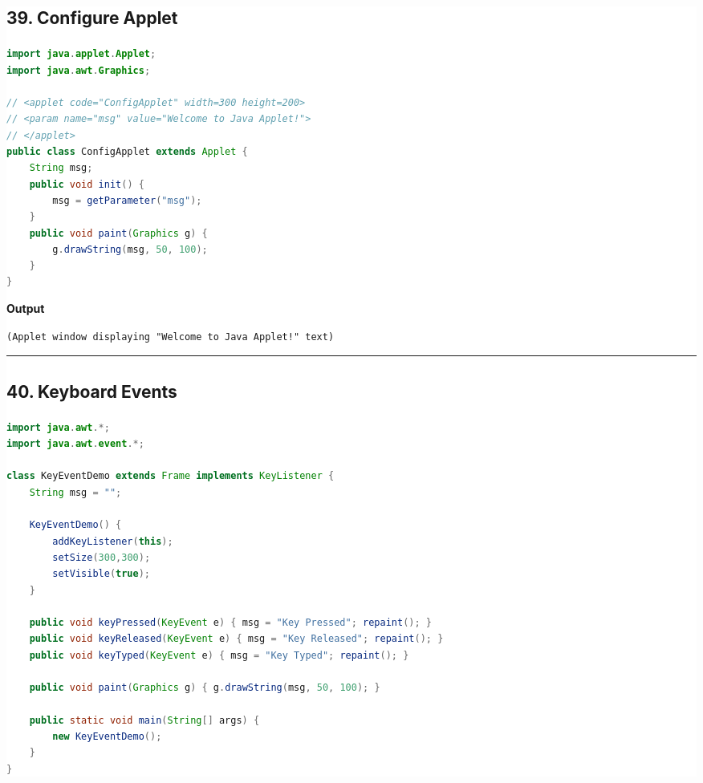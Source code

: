 
## **39. Configure Applet**

```java
import java.applet.Applet;
import java.awt.Graphics;

// <applet code="ConfigApplet" width=300 height=200>
// <param name="msg" value="Welcome to Java Applet!">
// </applet>
public class ConfigApplet extends Applet {
    String msg;
    public void init() {
        msg = getParameter("msg");
    }
    public void paint(Graphics g) {
        g.drawString(msg, 50, 100);
    }
}
```

**Output**

```
(Applet window displaying "Welcome to Java Applet!" text)
```

---

## **40. Keyboard Events**

```java
import java.awt.*;
import java.awt.event.*;

class KeyEventDemo extends Frame implements KeyListener {
    String msg = "";

    KeyEventDemo() {
        addKeyListener(this);
        setSize(300,300);
        setVisible(true);
    }

    public void keyPressed(KeyEvent e) { msg = "Key Pressed"; repaint(); }
    public void keyReleased(KeyEvent e) { msg = "Key Released"; repaint(); }
    public void keyTyped(KeyEvent e) { msg = "Key Typed"; repaint(); }

    public void paint(Graphics g) { g.drawString(msg, 50, 100); }

    public static void main(String[] args) {
        new KeyEventDemo();
    }
}
```
